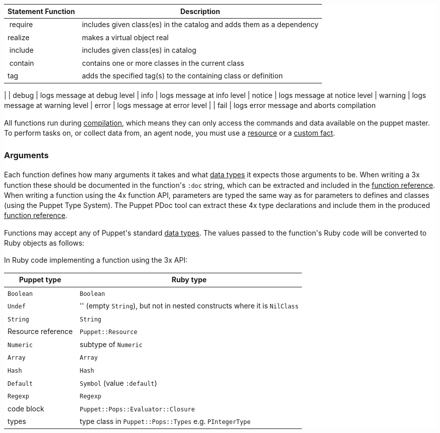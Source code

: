 | Statement Function | Description
| ---                | ---
| require  | includes given class(es) in the catalog and adds them as a dependency
| realize  | makes a virtual object real
| include  | includes given class(es) in catalog
| contain  | contains one or more classes in the current class
| tag      | adds the specified tag(s) to the containing class or definition
|
| debug    | logs message at debug level
| info     | logs message at info level
| notice   | logs message at notice level
| warning  | logs message at warning level
| error    | logs message at error level
|
| fail     | logs error message and aborts compilation


All functions run during [compilation][catalog], which means they can only access the commands and data available on the puppet master. To perform tasks on, or collect data from, an agent node, you must use a [resource][] or a [custom fact][custom_facts].

### Arguments

Each function defines how many arguments it takes and what [data types][datatype] it expects those arguments to be. When writing a 3x function these should be documented in the function's `:doc` string, which can be extracted and included in the [function reference][func_ref]. When writing a function using the 4x function API, parameters are typed the same way as for parameters to defines and classes (using the Puppet Type System). The Puppet PDoc tool can extract these 4x type declarations and include them in the produced [function reference][func_ref].



Functions may accept any of Puppet's standard [data types][datatype]. The values passed to the function's Ruby code will be converted to Ruby objects as follows:

In Ruby code implementing a function using the 3x API:

Puppet type          | Ruby type
-------------------  |----------
`Boolean`            | `Boolean`
`Undef`              | '' (empty `String`), but not in nested constructs where it is `NilClass`
`String`             | `String`
Resource reference   | `Puppet::Resource`
`Numeric`            | subtype of `Numeric`
`Array`              | `Array`
`Hash`               | `Hash`
`Default`            | `Symbol` (value `:default`)
`Regexp`             | `Regexp`
code block           | `Puppet::Pops::Evaluator::Closure`
types                | type class in `Puppet::Pops::Types` e.g. `PIntegerType`


[func_ref]: /references/latest/function.html
[forge]: http://forge.puppetlabs.com
[custom]: /guides/custom_functions.html
[stdlib]: http://forge.puppetlabs.com/puppetlabs/stdlib
[resource]: ./future_lang_resources.html
[custom_facts]: /facter/latest/custom_facts.html
[datatype]: ./future_lang_datatypes.html
[catalog]: ./future_lang_summary.html#compilation-and-catalogs